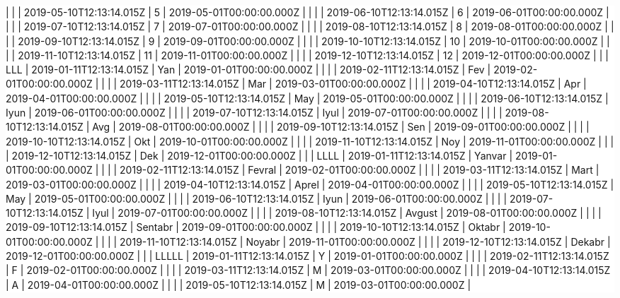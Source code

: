 |                                      |              | 2019-05-10T12:13:14.015Z | 5                                               | 2019-05-01T00:00:00.000Z |
|                                      |              | 2019-06-10T12:13:14.015Z | 6                                               | 2019-06-01T00:00:00.000Z |
|                                      |              | 2019-07-10T12:13:14.015Z | 7                                               | 2019-07-01T00:00:00.000Z |
|                                      |              | 2019-08-10T12:13:14.015Z | 8                                               | 2019-08-01T00:00:00.000Z |
|                                      |              | 2019-09-10T12:13:14.015Z | 9                                               | 2019-09-01T00:00:00.000Z |
|                                      |              | 2019-10-10T12:13:14.015Z | 10                                              | 2019-10-01T00:00:00.000Z |
|                                      |              | 2019-11-10T12:13:14.015Z | 11                                              | 2019-11-01T00:00:00.000Z |
|                                      |              | 2019-12-10T12:13:14.015Z | 12                                              | 2019-12-01T00:00:00.000Z |
|                                      | LLL          | 2019-01-11T12:13:14.015Z | Yan                                             | 2019-01-01T00:00:00.000Z |
|                                      |              | 2019-02-11T12:13:14.015Z | Fev                                             | 2019-02-01T00:00:00.000Z |
|                                      |              | 2019-03-11T12:13:14.015Z | Mar                                             | 2019-03-01T00:00:00.000Z |
|                                      |              | 2019-04-10T12:13:14.015Z | Apr                                             | 2019-04-01T00:00:00.000Z |
|                                      |              | 2019-05-10T12:13:14.015Z | May                                             | 2019-05-01T00:00:00.000Z |
|                                      |              | 2019-06-10T12:13:14.015Z | Iyun                                            | 2019-06-01T00:00:00.000Z |
|                                      |              | 2019-07-10T12:13:14.015Z | Iyul                                            | 2019-07-01T00:00:00.000Z |
|                                      |              | 2019-08-10T12:13:14.015Z | Avg                                             | 2019-08-01T00:00:00.000Z |
|                                      |              | 2019-09-10T12:13:14.015Z | Sen                                             | 2019-09-01T00:00:00.000Z |
|                                      |              | 2019-10-10T12:13:14.015Z | Okt                                             | 2019-10-01T00:00:00.000Z |
|                                      |              | 2019-11-10T12:13:14.015Z | Noy                                             | 2019-11-01T00:00:00.000Z |
|                                      |              | 2019-12-10T12:13:14.015Z | Dek                                             | 2019-12-01T00:00:00.000Z |
|                                      | LLLL         | 2019-01-11T12:13:14.015Z | Yanvar                                          | 2019-01-01T00:00:00.000Z |
|                                      |              | 2019-02-11T12:13:14.015Z | Fevral                                          | 2019-02-01T00:00:00.000Z |
|                                      |              | 2019-03-11T12:13:14.015Z | Mart                                            | 2019-03-01T00:00:00.000Z |
|                                      |              | 2019-04-10T12:13:14.015Z | Aprel                                           | 2019-04-01T00:00:00.000Z |
|                                      |              | 2019-05-10T12:13:14.015Z | May                                             | 2019-05-01T00:00:00.000Z |
|                                      |              | 2019-06-10T12:13:14.015Z | Iyun                                            | 2019-06-01T00:00:00.000Z |
|                                      |              | 2019-07-10T12:13:14.015Z | Iyul                                            | 2019-07-01T00:00:00.000Z |
|                                      |              | 2019-08-10T12:13:14.015Z | Avgust                                          | 2019-08-01T00:00:00.000Z |
|                                      |              | 2019-09-10T12:13:14.015Z | Sentabr                                         | 2019-09-01T00:00:00.000Z |
|                                      |              | 2019-10-10T12:13:14.015Z | Oktabr                                          | 2019-10-01T00:00:00.000Z |
|                                      |              | 2019-11-10T12:13:14.015Z | Noyabr                                          | 2019-11-01T00:00:00.000Z |
|                                      |              | 2019-12-10T12:13:14.015Z | Dekabr                                          | 2019-12-01T00:00:00.000Z |
|                                      | LLLLL        | 2019-01-11T12:13:14.015Z | Y                                               | 2019-01-01T00:00:00.000Z |
|                                      |              | 2019-02-11T12:13:14.015Z | F                                               | 2019-02-01T00:00:00.000Z |
|                                      |              | 2019-03-11T12:13:14.015Z | M                                               | 2019-03-01T00:00:00.000Z |
|                                      |              | 2019-04-10T12:13:14.015Z | A                                               | 2019-04-01T00:00:00.000Z |
|                                      |              | 2019-05-10T12:13:14.015Z | M                                               | 2019-03-01T00:00:00.000Z |